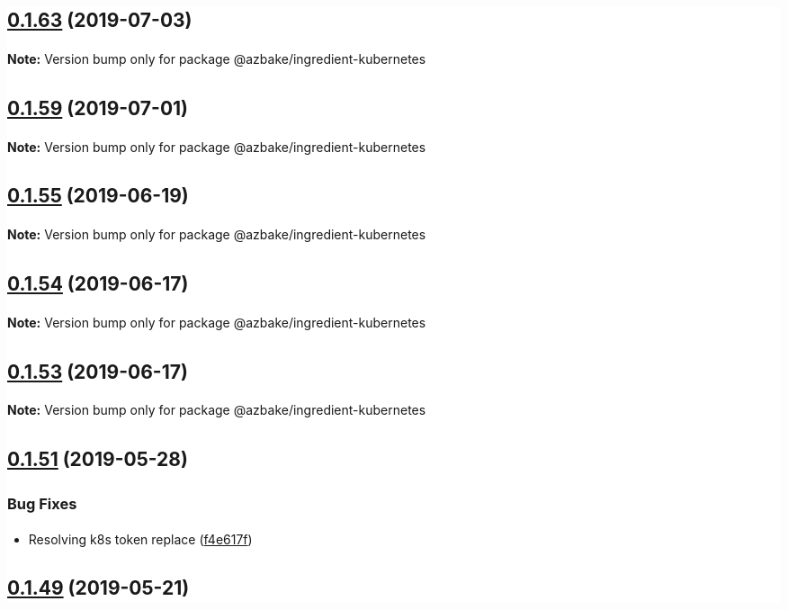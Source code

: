 



## [0.1.63](https://github.com/HomecareHomebase/azure-bake/compare/v0.1.62...v0.1.63) (2019-07-03)

**Note:** Version bump only for package @azbake/ingredient-kubernetes





## [0.1.59](https://github.com/HomecareHomebase/azure-bake/compare/v0.1.58...v0.1.59) (2019-07-01)

**Note:** Version bump only for package @azbake/ingredient-kubernetes





## [0.1.55](https://github.com/HomecareHomebase/azure-bake/compare/v0.1.54...v0.1.55) (2019-06-19)

**Note:** Version bump only for package @azbake/ingredient-kubernetes





## [0.1.54](https://github.com/HomecareHomebase/azure-bake/compare/v0.1.53...v0.1.54) (2019-06-17)

**Note:** Version bump only for package @azbake/ingredient-kubernetes





## [0.1.53](https://github.com/HomecareHomebase/azure-bake/compare/v0.1.52...v0.1.53) (2019-06-17)

**Note:** Version bump only for package @azbake/ingredient-kubernetes





## [0.1.51](https://github.com/HomecareHomebase/azure-bake/compare/v0.1.50...v0.1.51) (2019-05-28)


### Bug Fixes

* Resolving k8s token replace ([f4e617f](https://github.com/HomecareHomebase/azure-bake/commit/f4e617f))





## [0.1.49](https://github.com/HomecareHomebase/azure-bake/compare/v0.1.48...v0.1.49) (2019-05-21)
